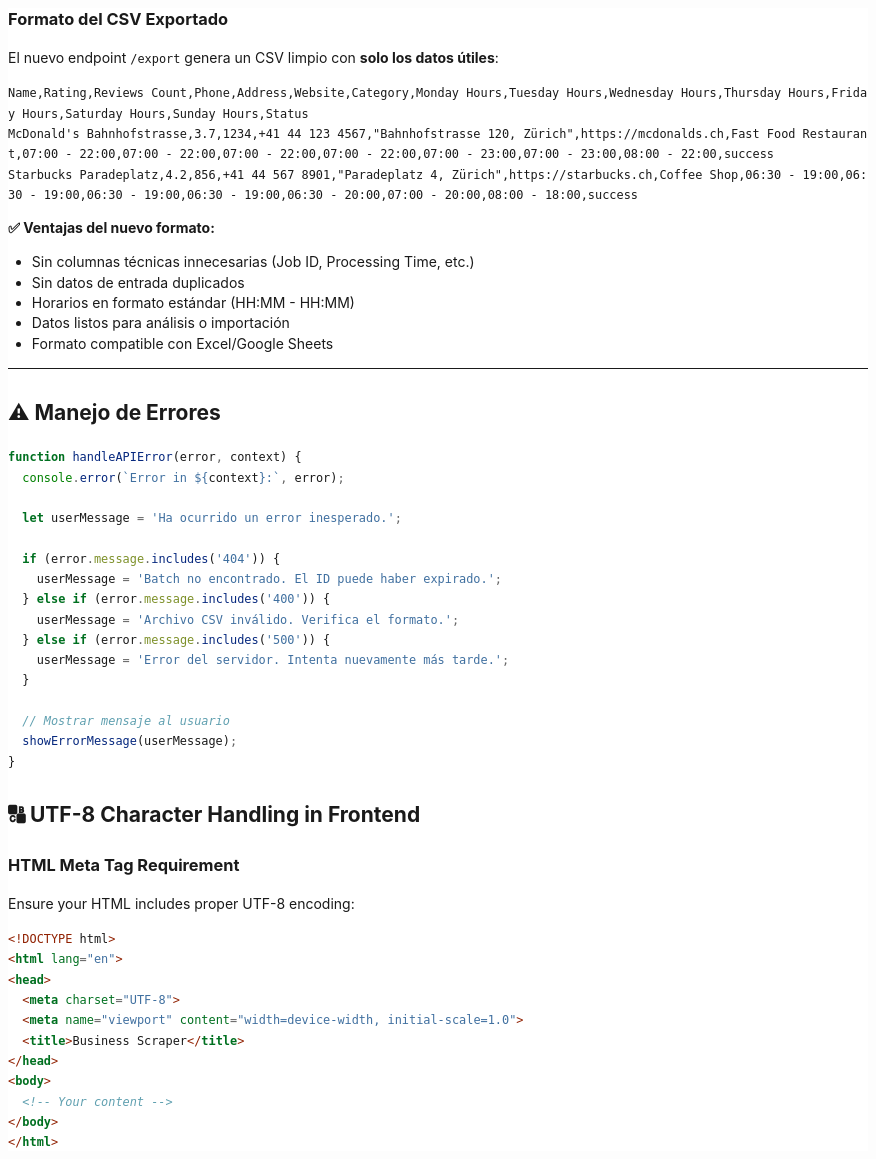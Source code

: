 ### Formato del CSV Exportado

El nuevo endpoint `/export` genera un CSV limpio con **solo los datos útiles**:

```csv
Name,Rating,Reviews Count,Phone,Address,Website,Category,Monday Hours,Tuesday Hours,Wednesday Hours,Thursday Hours,Friday Hours,Saturday Hours,Sunday Hours,Status
McDonald's Bahnhofstrasse,3.7,1234,+41 44 123 4567,"Bahnhofstrasse 120, Zürich",https://mcdonalds.ch,Fast Food Restaurant,07:00 - 22:00,07:00 - 22:00,07:00 - 22:00,07:00 - 22:00,07:00 - 23:00,07:00 - 23:00,08:00 - 22:00,success
Starbucks Paradeplatz,4.2,856,+41 44 567 8901,"Paradeplatz 4, Zürich",https://starbucks.ch,Coffee Shop,06:30 - 19:00,06:30 - 19:00,06:30 - 19:00,06:30 - 19:00,06:30 - 20:00,07:00 - 20:00,08:00 - 18:00,success
```

**✅ Ventajas del nuevo formato:**
- Sin columnas técnicas innecesarias (Job ID, Processing Time, etc.)
- Sin datos de entrada duplicados  
- Horarios en formato estándar (HH:MM - HH:MM)
- Datos listos para análisis o importación
- Formato compatible con Excel/Google Sheets

---

## ⚠️ Manejo de Errores

```javascript
function handleAPIError(error, context) {
  console.error(`Error in ${context}:`, error);
  
  let userMessage = 'Ha ocurrido un error inesperado.';
  
  if (error.message.includes('404')) {
    userMessage = 'Batch no encontrado. El ID puede haber expirado.';
  } else if (error.message.includes('400')) {
    userMessage = 'Archivo CSV inválido. Verifica el formato.';
  } else if (error.message.includes('500')) {
    userMessage = 'Error del servidor. Intenta nuevamente más tarde.';
  }
  
  // Mostrar mensaje al usuario
  showErrorMessage(userMessage);
}
```

## 🔠 UTF-8 Character Handling in Frontend

### HTML Meta Tag Requirement

Ensure your HTML includes proper UTF-8 encoding:

```html
<!DOCTYPE html>
<html lang="en">
<head>
  <meta charset="UTF-8">
  <meta name="viewport" content="width=device-width, initial-scale=1.0">
  <title>Business Scraper</title>
</head>
<body>
  <!-- Your content -->
</body>
</html>
```
